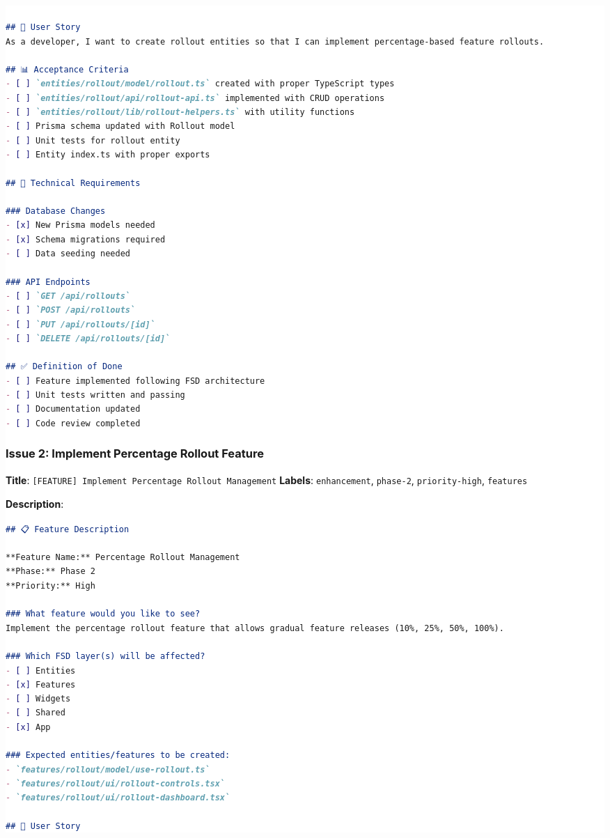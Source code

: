 ```markdown

## 🎯 User Story
As a developer, I want to create rollout entities so that I can implement percentage-based feature rollouts.

## 📊 Acceptance Criteria
- [ ] `entities/rollout/model/rollout.ts` created with proper TypeScript types
- [ ] `entities/rollout/api/rollout-api.ts` implemented with CRUD operations
- [ ] `entities/rollout/lib/rollout-helpers.ts` with utility functions
- [ ] Prisma schema updated with Rollout model
- [ ] Unit tests for rollout entity
- [ ] Entity index.ts with proper exports

## 🔧 Technical Requirements

### Database Changes
- [x] New Prisma models needed
- [x] Schema migrations required
- [ ] Data seeding needed

### API Endpoints
- [ ] `GET /api/rollouts`
- [ ] `POST /api/rollouts`
- [ ] `PUT /api/rollouts/[id]`
- [ ] `DELETE /api/rollouts/[id]`

## ✅ Definition of Done
- [ ] Feature implemented following FSD architecture
- [ ] Unit tests written and passing
- [ ] Documentation updated
- [ ] Code review completed
```

### Issue 2: Implement Percentage Rollout Feature
**Title**: `[FEATURE] Implement Percentage Rollout Management`
**Labels**: `enhancement`, `phase-2`, `priority-high`, `features`

**Description**:
```markdown
## 📋 Feature Description

**Feature Name:** Percentage Rollout Management
**Phase:** Phase 2
**Priority:** High

### What feature would you like to see?
Implement the percentage rollout feature that allows gradual feature releases (10%, 25%, 50%, 100%).

### Which FSD layer(s) will be affected?
- [ ] Entities
- [x] Features  
- [ ] Widgets
- [ ] Shared
- [x] App

### Expected entities/features to be created:
- `features/rollout/model/use-rollout.ts`
- `features/rollout/ui/rollout-controls.tsx`
- `features/rollout/ui/rollout-dashboard.tsx`

## 🎯 User Story
```